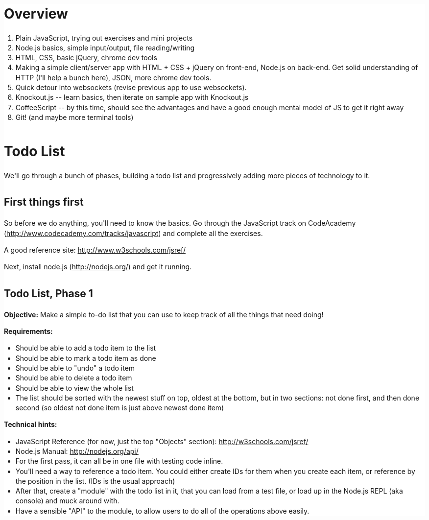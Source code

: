 # Overview

1. Plain JavaScript, trying out exercises and mini projects
2. Node.js basics, simple input/output, file reading/writing
3. HTML, CSS, basic jQuery, chrome dev tools
4. Making a simple client/server app with HTML + CSS + jQuery on front-end, Node.js on back-end. Get solid understanding of HTTP (I'll help a bunch here), JSON, more chrome dev tools.
5. Quick detour into websockets (revise previous app to use websockets).
7. Knockout.js -- learn basics, then iterate on sample app with Knockout.js
8. CoffeeScript -- by this time, should see the advantages and have a good enough mental model of JS to get it right away
9. Git! (and maybe more terminal tools)


# Todo List

We'll go through a bunch of phases, building a todo list and progressively adding more pieces of technology to it.


## First things first

So before we do anything, you'll need to know the basics. Go through the JavaScript track on CodeAcademy (http://www.codecademy.com/tracks/javascript) and complete all the exercises.

A good reference site: http://www.w3schools.com/jsref/

Next, install node.js (http://nodejs.org/) and get it running.


## Todo List, Phase 1

**Objective:** Make a simple to-do list that you can use to keep track of all the things that need doing!

**Requirements:**
* Should be able to add a todo item to the list
* Should be able to mark a todo item as done
* Should be able to "undo" a todo item
* Should be able to delete a todo item
* Should be able to view the whole list
* The list should be sorted with the newest stuff on top, oldest at the bottom, but in two sections: not done first, and then done second (so oldest not done item is just above newest done item)

**Technical hints:**
* JavaScript Reference (for now, just the top "Objects" section): http://w3schools.com/jsref/
* Node.js Manual: http://nodejs.org/api/
* For the first pass, it can all be in one file with testing code inline.
* You'll need a way to reference a todo item. You could either create IDs for them when you create each item, or reference by the position in the list. (IDs is the usual approach)
* After that, create a "module" with the todo list in it, that you can load from a test file, or load up in the Node.js REPL (aka console) and muck around with.
* Have a sensible "API" to the module, to allow users to do all of the operations above easily.
